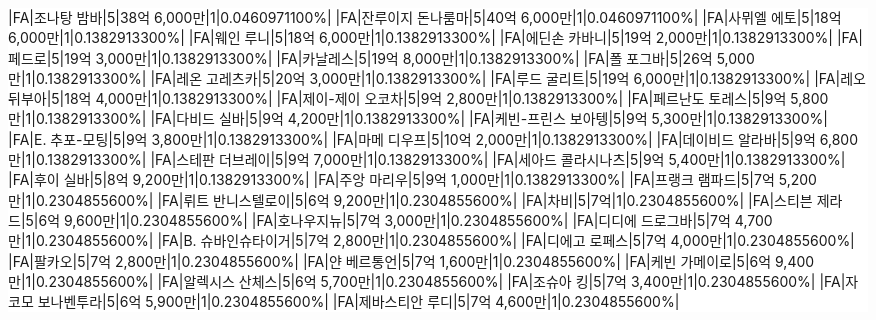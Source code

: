 |FA|조나탕 밤바|5|38억 6,000만|1|0.0460971100%|
|FA|잔루이지 돈나룸마|5|40억 6,000만|1|0.0460971100%|
|FA|사뮈엘 에토|5|18억 6,000만|1|0.1382913300%|
|FA|웨인 루니|5|18억 6,000만|1|0.1382913300%|
|FA|에딘손 카바니|5|19억 2,000만|1|0.1382913300%|
|FA|페드로|5|19억 3,000만|1|0.1382913300%|
|FA|카날레스|5|19억 8,000만|1|0.1382913300%|
|FA|폴 포그바|5|26억 5,000만|1|0.1382913300%|
|FA|레온 고레츠카|5|20억 3,000만|1|0.1382913300%|
|FA|루드 굴리트|5|19억 6,000만|1|0.1382913300%|
|FA|레오 뒤부아|5|18억 4,000만|1|0.1382913300%|
|FA|제이-제이 오코차|5|9억 2,800만|1|0.1382913300%|
|FA|페르난도 토레스|5|9억 5,800만|1|0.1382913300%|
|FA|다비드 실바|5|9억 4,200만|1|0.1382913300%|
|FA|케빈-프린스 보아텡|5|9억 5,300만|1|0.1382913300%|
|FA|E. 추포-모팅|5|9억 3,800만|1|0.1382913300%|
|FA|마메 디우프|5|10억 2,000만|1|0.1382913300%|
|FA|데이비드 알라바|5|9억 6,800만|1|0.1382913300%|
|FA|스테판 더브레이|5|9억 7,000만|1|0.1382913300%|
|FA|세아드 콜라시나츠|5|9억 5,400만|1|0.1382913300%|
|FA|후이 실바|5|8억 9,200만|1|0.1382913300%|
|FA|주앙 마리우|5|9억 1,000만|1|0.1382913300%|
|FA|프랭크 램파드|5|7억 5,200만|1|0.2304855600%|
|FA|뤼트 반니스텔로이|5|6억 9,200만|1|0.2304855600%|
|FA|차비|5|7억|1|0.2304855600%|
|FA|스티븐 제라드|5|6억 9,600만|1|0.2304855600%|
|FA|호나우지뉴|5|7억 3,000만|1|0.2304855600%|
|FA|디디에 드로그바|5|7억 4,700만|1|0.2304855600%|
|FA|B. 슈바인슈타이거|5|7억 2,800만|1|0.2304855600%|
|FA|디에고 로페스|5|7억 4,000만|1|0.2304855600%|
|FA|팔카오|5|7억 2,800만|1|0.2304855600%|
|FA|얀 베르통언|5|7억 1,600만|1|0.2304855600%|
|FA|케빈 가메이로|5|6억 9,400만|1|0.2304855600%|
|FA|알렉시스 산체스|5|6억 5,700만|1|0.2304855600%|
|FA|조슈아 킹|5|7억 3,400만|1|0.2304855600%|
|FA|자코모 보나벤투라|5|6억 5,900만|1|0.2304855600%|
|FA|제바스티안 루디|5|7억 4,600만|1|0.2304855600%|